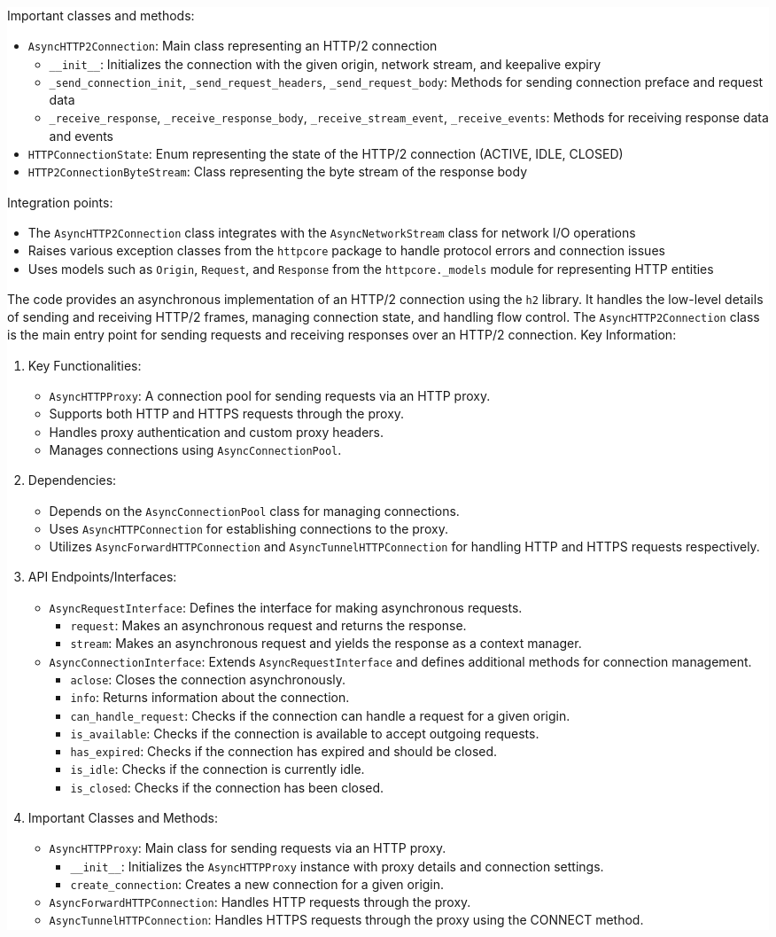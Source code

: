 Important classes and methods:
- `AsyncHTTP2Connection`: Main class representing an HTTP/2 connection
  - `__init__`: Initializes the connection with the given origin, network stream, and keepalive expiry
  - `_send_connection_init`, `_send_request_headers`, `_send_request_body`: Methods for sending connection preface and request data
  - `_receive_response`, `_receive_response_body`, `_receive_stream_event`, `_receive_events`: Methods for receiving response data and events
- `HTTPConnectionState`: Enum representing the state of the HTTP/2 connection (ACTIVE, IDLE, CLOSED)
- `HTTP2ConnectionByteStream`: Class representing the byte stream of the response body

Integration points:
- The `AsyncHTTP2Connection` class integrates with the `AsyncNetworkStream` class for network I/O operations
- Raises various exception classes from the `httpcore` package to handle protocol errors and connection issues
- Uses models such as `Origin`, `Request`, and `Response` from the `httpcore._models` module for representing HTTP entities

The code provides an asynchronous implementation of an HTTP/2 connection using the `h2` library. It handles the low-level details of sending and receiving HTTP/2 frames, managing connection state, and handling flow control. The `AsyncHTTP2Connection` class is the main entry point for sending requests and receiving responses over an HTTP/2 connection.
Key Information:

1. Key Functionalities:
   - `AsyncHTTPProxy`: A connection pool for sending requests via an HTTP proxy.
   - Supports both HTTP and HTTPS requests through the proxy.
   - Handles proxy authentication and custom proxy headers.
   - Manages connections using `AsyncConnectionPool`.

2. Dependencies:
   - Depends on the `AsyncConnectionPool` class for managing connections.
   - Uses `AsyncHTTPConnection` for establishing connections to the proxy.
   - Utilizes `AsyncForwardHTTPConnection` and `AsyncTunnelHTTPConnection` for handling HTTP and HTTPS requests respectively.

3. API Endpoints/Interfaces:
   - `AsyncRequestInterface`: Defines the interface for making asynchronous requests.
     - `request`: Makes an asynchronous request and returns the response.
     - `stream`: Makes an asynchronous request and yields the response as a context manager.
   - `AsyncConnectionInterface`: Extends `AsyncRequestInterface` and defines additional methods for connection management.
     - `aclose`: Closes the connection asynchronously.
     - `info`: Returns information about the connection.
     - `can_handle_request`: Checks if the connection can handle a request for a given origin.
     - `is_available`: Checks if the connection is available to accept outgoing requests.
     - `has_expired`: Checks if the connection has expired and should be closed.
     - `is_idle`: Checks if the connection is currently idle.
     - `is_closed`: Checks if the connection has been closed.

4. Important Classes and Methods:
   - `AsyncHTTPProxy`: Main class for sending requests via an HTTP proxy.
     - `__init__`: Initializes the `AsyncHTTPProxy` instance with proxy details and connection settings.
     - `create_connection`: Creates a new connection for a given origin.
   - `AsyncForwardHTTPConnection`: Handles HTTP requests through the proxy.
   - `AsyncTunnelHTTPConnection`: Handles HTTPS requests through the proxy using the CONNECT method.
